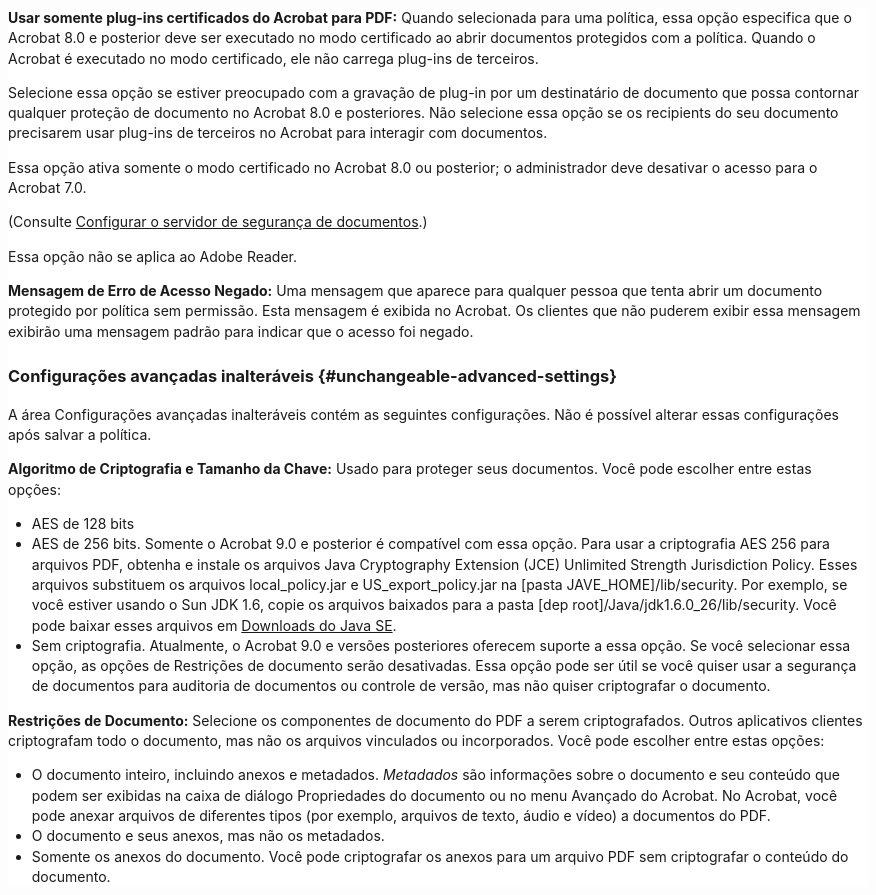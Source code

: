**Usar somente plug-ins certificados do Acrobat para PDF:** Quando selecionada para uma política, essa opção especifica que o Acrobat 8.0 e posterior deve ser executado no modo certificado ao abrir documentos protegidos com a política. Quando o Acrobat é executado no modo certificado, ele não carrega plug-ins de terceiros.

Selecione essa opção se estiver preocupado com a gravação de plug-in por um destinatário de documento que possa contornar qualquer proteção de documento no Acrobat 8.0 e posteriores. Não selecione essa opção se os recipients do seu documento precisarem usar plug-ins de terceiros no Acrobat para interagir com documentos.

Essa opção ativa somente o modo certificado no Acrobat 8.0 ou posterior; o administrador deve desativar o acesso para o Acrobat 7.0.

(Consulte [Configurar o servidor de segurança de documentos](/help/forms/using/admin-help/configuring-client-server-options.md#configure-the-document-security-server).)

Essa opção não se aplica ao Adobe Reader.

**Mensagem de Erro de Acesso Negado:** Uma mensagem que aparece para qualquer pessoa que tenta abrir um documento protegido por política sem permissão. Esta mensagem é exibida no Acrobat. Os clientes que não puderem exibir essa mensagem exibirão uma mensagem padrão para indicar que o acesso foi negado.

### Configurações avançadas inalteráveis {#unchangeable-advanced-settings}

A área Configurações avançadas inalteráveis contém as seguintes configurações. Não é possível alterar essas configurações após salvar a política.

**Algoritmo de Criptografia e Tamanho da Chave:** Usado para proteger seus documentos. Você pode escolher entre estas opções:

* AES de 128 bits
* AES de 256 bits. Somente o Acrobat 9.0 e posterior é compatível com essa opção. Para usar a criptografia AES 256 para arquivos PDF, obtenha e instale os arquivos Java Cryptography Extension (JCE) Unlimited Strength Jurisdiction Policy. Esses arquivos substituem os arquivos local_policy.jar e US_export_policy.jar na [pasta JAVE_HOME]/lib/security. Por exemplo, se você estiver usando o Sun JDK 1.6, copie os arquivos baixados para a pasta [dep root]/Java/jdk1.6.0_26/lib/security. Você pode baixar esses arquivos em [Downloads do Java SE](https://java.sun.com/javase/downloads/index.jsp).
* Sem criptografia. Atualmente, o Acrobat 9.0 e versões posteriores oferecem suporte a essa opção. Se você selecionar essa opção, as opções de Restrições de documento serão desativadas. Essa opção pode ser útil se você quiser usar a segurança de documentos para auditoria de documentos ou controle de versão, mas não quiser criptografar o documento.

**Restrições de Documento:** Selecione os componentes de documento do PDF a serem criptografados. Outros aplicativos clientes criptografam todo o documento, mas não os arquivos vinculados ou incorporados. Você pode escolher entre estas opções:

* O documento inteiro, incluindo anexos e metadados. *Metadados* são informações sobre o documento e seu conteúdo que podem ser exibidas na caixa de diálogo Propriedades do documento ou no menu Avançado do Acrobat. No Acrobat, você pode anexar arquivos de diferentes tipos (por exemplo, arquivos de texto, áudio e vídeo) a documentos do PDF.
* O documento e seus anexos, mas não os metadados.
* Somente os anexos do documento. Você pode criptografar os anexos para um arquivo PDF sem criptografar o conteúdo do documento.
